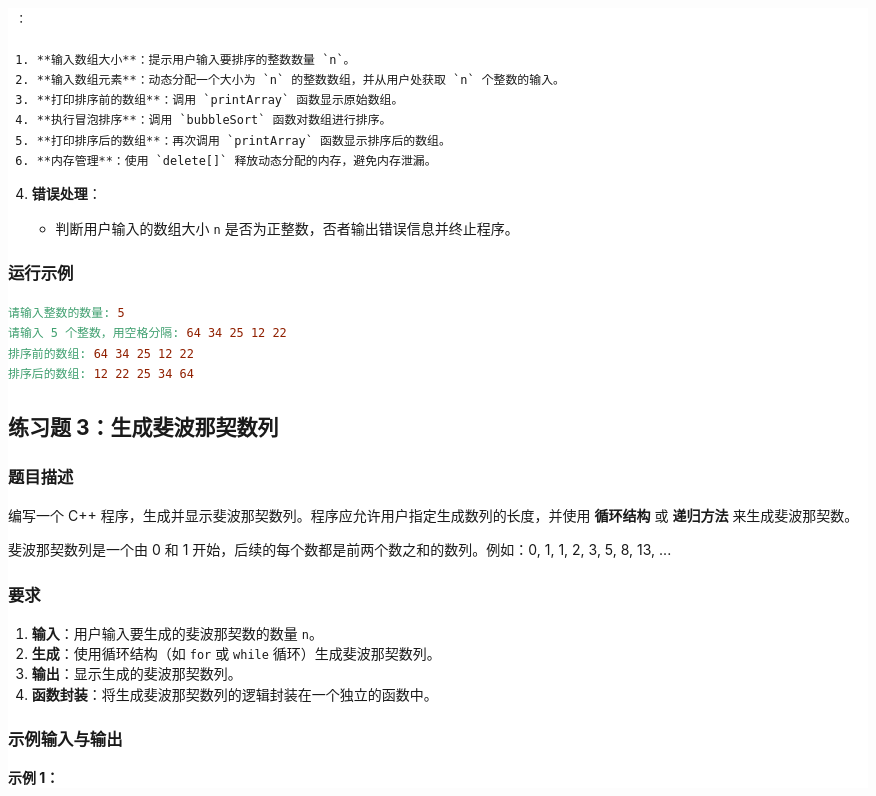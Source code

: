      ：

     1. **输入数组大小**：提示用户输入要排序的整数数量 `n`。
     2. **输入数组元素**：动态分配一个大小为 `n` 的整数数组，并从用户处获取 `n` 个整数的输入。
     3. **打印排序前的数组**：调用 `printArray` 函数显示原始数组。
     4. **执行冒泡排序**：调用 `bubbleSort` 函数对数组进行排序。
     5. **打印排序后的数组**：再次调用 `printArray` 函数显示排序后的数组。
     6. **内存管理**：使用 `delete[]` 释放动态分配的内存，避免内存泄漏。

4. **错误处理**：

   - 判断用户输入的数组大小 `n` 是否为正整数，否者输出错误信息并终止程序。



### **运行示例**



```makefile
请输入整数的数量: 5
请输入 5 个整数，用空格分隔: 64 34 25 12 22
排序前的数组: 64 34 25 12 22 
排序后的数组: 12 22 25 34 64 
```





## 练习题 3：生成斐波那契数列



### **题目描述**



编写一个 C++ 程序，生成并显示斐波那契数列。程序应允许用户指定生成数列的长度，并使用 **循环结构** 或 **递归方法** 来生成斐波那契数。



斐波那契数列是一个由 0 和 1 开始，后续的每个数都是前两个数之和的数列。例如：0, 1, 1, 2, 3, 5, 8, 13, ...



### **要求**



1. **输入**：用户输入要生成的斐波那契数的数量 `n`。
2. **生成**：使用循环结构（如 `for` 或 `while` 循环）生成斐波那契数列。
3. **输出**：显示生成的斐波那契数列。
4. **函数封装**：将生成斐波那契数列的逻辑封装在一个独立的函数中。



### **示例输入与输出**



**示例 1：**

